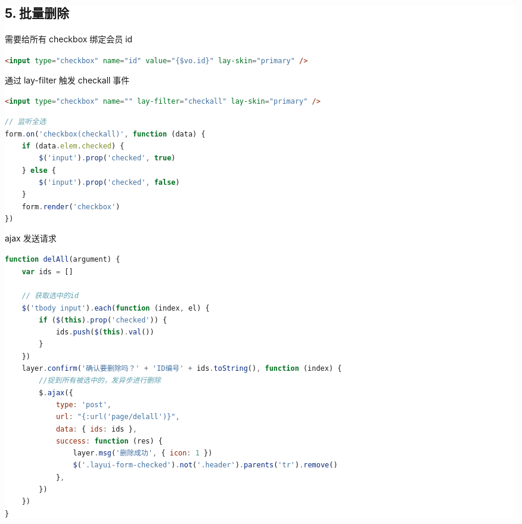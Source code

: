 



## 5. 批量删除

需要给所有 checkbox 绑定会员 id

~~~html
<input type="checkbox" name="id" value="{$vo.id}" lay-skin="primary" />
~~~



通过 lay-filter 触发 checkall 事件

~~~html
<input type="checkbox" name="" lay-filter="checkall" lay-skin="primary" />
~~~



~~~js
// 监听全选
form.on('checkbox(checkall)', function (data) {
    if (data.elem.checked) {
        $('input').prop('checked', true)
    } else {
        $('input').prop('checked', false)
    }
    form.render('checkbox')
})
~~~



ajax 发送请求

~~~js
function delAll(argument) {
    var ids = []

    // 获取选中的id
    $('tbody input').each(function (index, el) {
        if ($(this).prop('checked')) {
            ids.push($(this).val())
        }
    })
    layer.confirm('确认要删除吗？' + 'ID编号' + ids.toString(), function (index) {
        //捉到所有被选中的，发异步进行删除
        $.ajax({
            type: 'post',
            url: "{:url('page/delall')}",
            data: { ids: ids },
            success: function (res) {
                layer.msg('删除成功', { icon: 1 })
                $('.layui-form-checked').not('.header').parents('tr').remove()
            },
        })
    })
}
~~~
